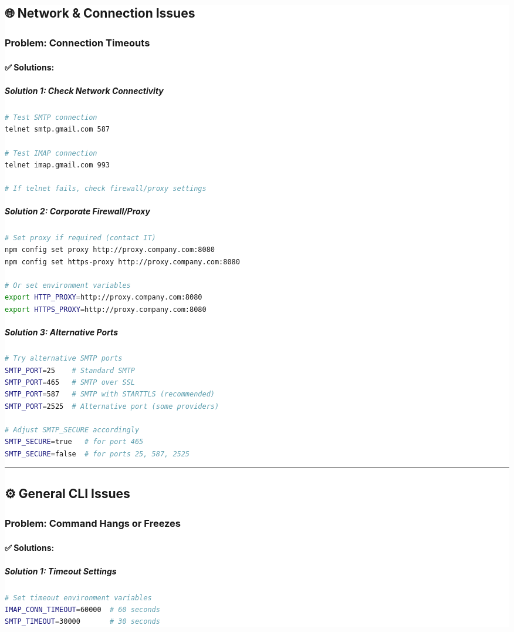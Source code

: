 
## 🌐 Network & Connection Issues

### **Problem: Connection Timeouts**

#### **✅ Solutions:**

##### **Solution 1: Check Network Connectivity**
```bash
# Test SMTP connection
telnet smtp.gmail.com 587

# Test IMAP connection  
telnet imap.gmail.com 993

# If telnet fails, check firewall/proxy settings
```

##### **Solution 2: Corporate Firewall/Proxy**
```bash
# Set proxy if required (contact IT)
npm config set proxy http://proxy.company.com:8080
npm config set https-proxy http://proxy.company.com:8080

# Or set environment variables
export HTTP_PROXY=http://proxy.company.com:8080
export HTTPS_PROXY=http://proxy.company.com:8080
```

##### **Solution 3: Alternative Ports**
```bash
# Try alternative SMTP ports
SMTP_PORT=25    # Standard SMTP
SMTP_PORT=465   # SMTP over SSL
SMTP_PORT=587   # SMTP with STARTTLS (recommended)
SMTP_PORT=2525  # Alternative port (some providers)

# Adjust SMTP_SECURE accordingly
SMTP_SECURE=true   # for port 465
SMTP_SECURE=false  # for ports 25, 587, 2525
```

---

## ⚙️ General CLI Issues

### **Problem: Command Hangs or Freezes**

#### **✅ Solutions:**

##### **Solution 1: Timeout Settings**
```bash
# Set timeout environment variables
IMAP_CONN_TIMEOUT=60000  # 60 seconds
SMTP_TIMEOUT=30000       # 30 seconds
```
